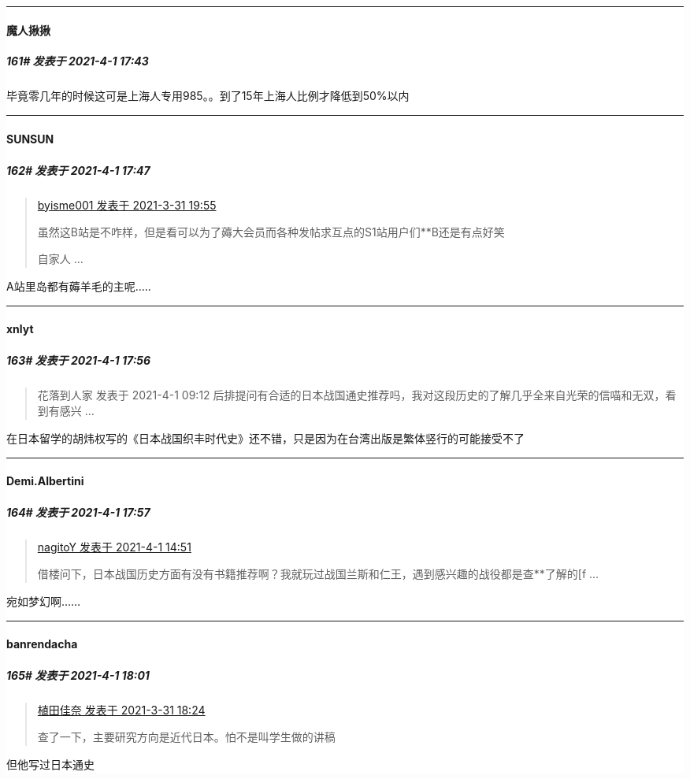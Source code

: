 
-----

####  魔人揪揪  
##### 161#       发表于 2021-4-1 17:43


毕竟零几年的时候这可是上海人专用985。。到了15年上海人比例才降低到50%以内


-----

####  SUNSUN  
##### 162#       发表于 2021-4-1 17:47


<blockquote><a href="httphttps://bbs.saraba1st.com/2b/forum.php?mod=redirect&amp;goto=findpost&amp;pid=50792703&amp;ptid=1996033" target="_blank">byisme001 发表于 2021-3-31 19:55</a>

虽然这B站是不咋样，但是看可以为了薅大会员而各种发帖求互点的S1站用户们**B还是有点好笑

自家人 ...</blockquote>
A站里岛都有薅羊毛的主呢.....


-----

####  xnlyt  
##### 163#       发表于 2021-4-1 17:56


<blockquote>花落到人家 发表于 2021-4-1 09:12
后排提问有合适的日本战国通史推荐吗，我对这段历史的了解几乎全来自光荣的信喵和无双，看到有感兴 ...</blockquote>
在日本留学的胡炜权写的《日本战国织丰时代史》还不错，只是因为在台湾出版是繁体竖行的可能接受不了


-----

####  Demi.Albertini  
##### 164#       发表于 2021-4-1 17:57


<blockquote><a href="httphttps://bbs.saraba1st.com/2b/forum.php?mod=redirect&amp;goto=findpost&amp;pid=50799936&amp;ptid=1996033" target="_blank">nagitoY 发表于 2021-4-1 14:51</a>

借楼问下，日本战国历史方面有没有书籍推荐啊？我就玩过战国兰斯和仁王，遇到感兴趣的战役都是查**了解的[f ...</blockquote>
宛如梦幻啊……


-----

####  banrendacha  
##### 165#       发表于 2021-4-1 18:01


<blockquote><a href="httphttps://bbs.saraba1st.com/2b/forum.php?mod=redirect&amp;goto=findpost&amp;pid=50791828&amp;ptid=1996033" target="_blank">植田佳奈 发表于 2021-3-31 18:24</a>

查了一下，主要研究方向是近代日本。怕不是叫学生做的讲稿</blockquote>
但他写过日本通史
